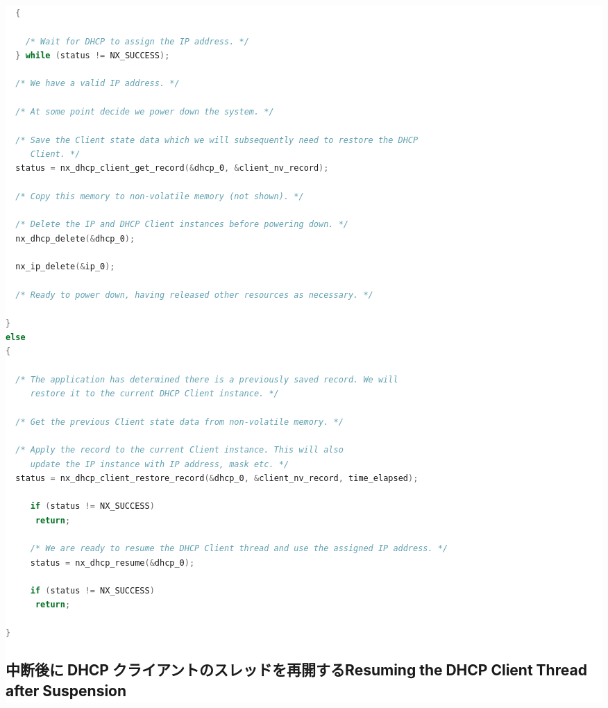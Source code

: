 ```C
  {
  
    /* Wait for DHCP to assign the IP address. */
  } while (status != NX_SUCCESS);

  /* We have a valid IP address. */

  /* At some point decide we power down the system. */

  /* Save the Client state data which we will subsequently need to restore the DHCP  
     Client. */
  status = nx_dhcp_client_get_record(&dhcp_0, &client_nv_record);         

  /* Copy this memory to non-volatile memory (not shown). */

  /* Delete the IP and DHCP Client instances before powering down. */
  nx_dhcp_delete(&dhcp_0);

  nx_ip_delete(&ip_0);

  /* Ready to power down, having released other resources as necessary. */

}
else
{

  /* The application has determined there is a previously saved record. We will 
     restore it to the current DHCP Client instance. */

  /* Get the previous Client state data from non-volatile memory. */

  /* Apply the record to the current Client instance. This will also 
     update the IP instance with IP address, mask etc. */
  status = nx_dhcp_client_restore_record(&dhcp_0, &client_nv_record, time_elapsed);   

     if (status != NX_SUCCESS)
      return;

     /* We are ready to resume the DHCP Client thread and use the assigned IP address. */
     status = nx_dhcp_resume(&dhcp_0);

     if (status != NX_SUCCESS)
      return;

}
```

## <a name="resuming-the-dhcp-client-thread-after-suspension"></a><span data-ttu-id="df029-120">中断後に DHCP クライアントのスレッドを再開する</span><span class="sxs-lookup"><span data-stu-id="df029-120">Resuming the DHCP Client Thread after Suspension</span></span> 

